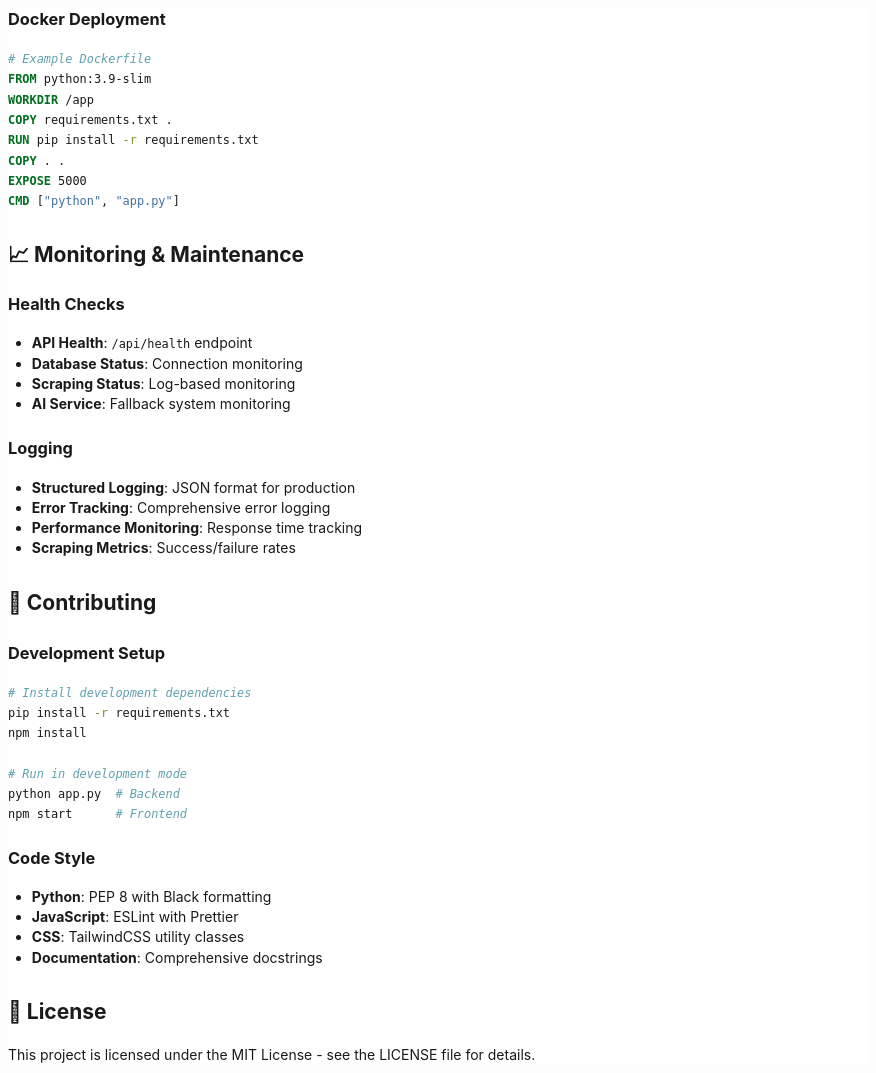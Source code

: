 ### Docker Deployment
```dockerfile
# Example Dockerfile
FROM python:3.9-slim
WORKDIR /app
COPY requirements.txt .
RUN pip install -r requirements.txt
COPY . .
EXPOSE 5000
CMD ["python", "app.py"]
```

## 📈 Monitoring & Maintenance

### Health Checks
- **API Health**: `/api/health` endpoint
- **Database Status**: Connection monitoring
- **Scraping Status**: Log-based monitoring
- **AI Service**: Fallback system monitoring

### Logging
- **Structured Logging**: JSON format for production
- **Error Tracking**: Comprehensive error logging
- **Performance Monitoring**: Response time tracking
- **Scraping Metrics**: Success/failure rates

## 🤝 Contributing

### Development Setup
```bash
# Install development dependencies
pip install -r requirements.txt
npm install

# Run in development mode
python app.py  # Backend
npm start      # Frontend
```

### Code Style
- **Python**: PEP 8 with Black formatting
- **JavaScript**: ESLint with Prettier
- **CSS**: TailwindCSS utility classes
- **Documentation**: Comprehensive docstrings

## 📄 License

This project is licensed under the MIT License - see the LICENSE file for details.
